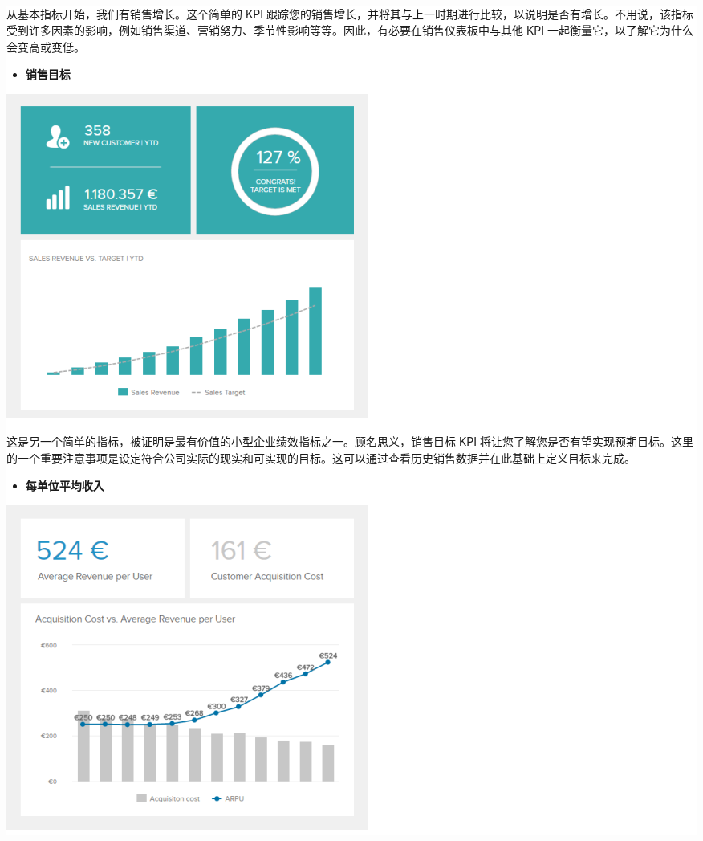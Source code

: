 从基本指标开始，我们有销售增长。这个简单的 KPI 跟踪您的销售增长，并将其与上一时期进行比较，以说明是否有增长。不用说，该指标受到许多因素的影响，例如销售渠道、营销努力、季节性影响等等。因此，有必要在销售仪表板中与其他 KPI 一起衡量它，以了解它为什么会变高或变低。

- **销售目标**

![blob.png](images/1667195548-blob-png.png)

这是另一个简单的指标，被证明是最有价值的小型企业绩效指标之一。顾名思义，销售目标 KPI 将让您了解您是否有望实现预期目标。这里的一个重要注意事项是设定符合公司实际的现实和可实现的目标。这可以通过查看历史销售数据并在此基础上定义目标来完成。

- **每单位平均收入**

![blob.png](images/1667195549-blob-png.png)
